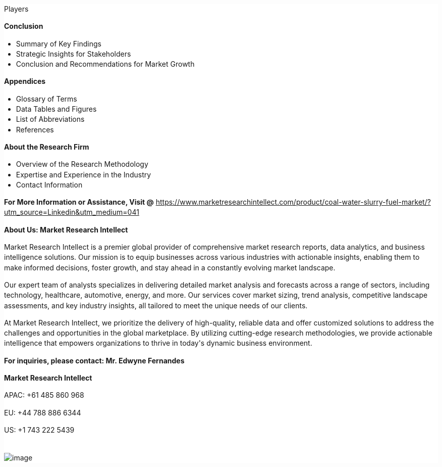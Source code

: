 Players</li></ul><p><strong>Conclusion</strong></p><ul><li>Summary of Key Findings</li><li>Strategic Insights for Stakeholders</li><li>Conclusion and Recommendations for Market Growth</li></ul><p><strong>Appendices</strong></p><ul><li>Glossary of Terms</li><li>Data Tables and Figures</li><li>List of Abbreviations</li><li>References</li></ul><p><strong>About the Research Firm</strong></p><ul><li>Overview of the Research Methodology</li><li>Expertise and Experience in the Industry</li><li>Contact Information</li></ul></div><div class="article-main__content" data-test-id="publishing-text-block"><p><span class="font-[700]"><strong>For More Information or Assistance, Visit @</strong>&nbsp;<a href="https://www.marketresearchintellect.com/product/coal-water-slurry-fuel-market/?utm_source=Linkedin&utm_medium=041">https://www.marketresearchintellect.com/product/coal-water-slurry-fuel-market/?utm_source=Linkedin&utm_medium=041</a></span></p><p><strong>About Us: Market Research Intellect</strong></p><p>Market Research Intellect is a premier global provider of comprehensive market research reports, data analytics, and business intelligence solutions. Our mission is to equip businesses across various industries with actionable insights, enabling them to make informed decisions, foster growth, and stay ahead in a constantly evolving market landscape.</p><p>Our expert team of analysts specializes in delivering detailed market analysis and forecasts across a range of sectors, including technology, healthcare, automotive, energy, and more. Our services cover market sizing, trend analysis, competitive landscape assessments, and key industry insights, all tailored to meet the unique needs of our clients.</p><p>At Market Research Intellect, we prioritize the delivery of high-quality, reliable data and offer customized solutions to address the challenges and opportunities in the global marketplace. By utilizing cutting-edge research methodologies, we provide actionable intelligence that empowers organizations to thrive in today's dynamic business environment.</p><p><strong>For inquiries, please contact: Mr. Edwyne Fernandes</strong></p><p><strong>Market Research Intellect</strong></p><p>APAC: +61 485 860 968</p><p>EU: +44 788 886 6344</p><p>US: +1 743 222 5439</p></div><div class="article-main__content" data-test-id="publishing-text-block">&nbsp;</div>
![image](https://github.com/user-attachments/assets/ff71c802-b305-449b-815e-42bd2ea14ebf)
